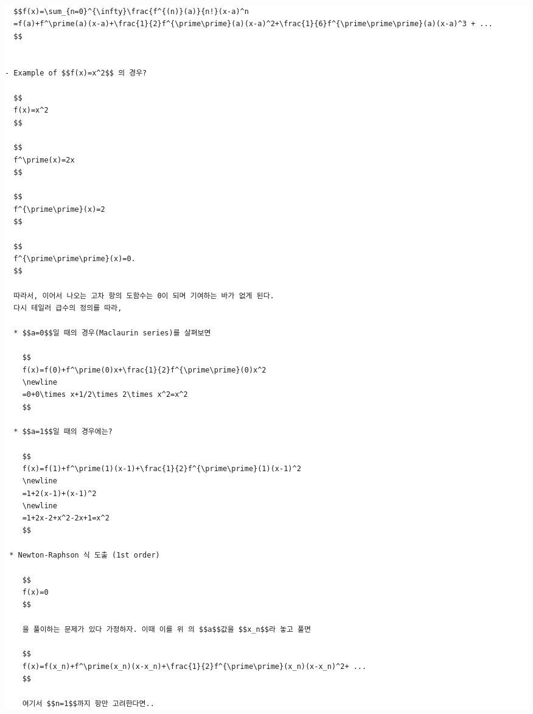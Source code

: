 	  $$f(x)=\sum_{n=0}^{\infty}\frac{f^{(n)}(a)}{n!}(x-a)^n
	  =f(a)+f^\prime(a)(x-a)+\frac{1}{2}f^{\prime\prime}(a)(x-a)^2+\frac{1}{6}f^{\prime\prime\prime}(a)(x-a)^3 + ...
	  $$


	- Example of $$f(x)=x^2$$ 의 경우?

	  $$
	  f(x)=x^2
	  $$

	  $$
	  f^\prime(x)=2x
	  $$

	  $$
	  f^{\prime\prime}(x)=2
	  $$

	  $$
	  f^{\prime\prime\prime}(x)=0.
	  $$

	  따라서, 이어서 나오는 고차 항의 도함수는 0이 되며 기여하는 바가 없게 된다.
	  다시 테일러 급수의 정의를 따라,

	  * $$a=0$$일 때의 경우(Maclaurin series)를 살펴보면

		$$
		f(x)=f(0)+f^\prime(0)x+\frac{1}{2}f^{\prime\prime}(0)x^2
		\newline
		=0+0\times x+1/2\times 2\times x^2=x^2
		$$

	  * $$a=1$$일 때의 경우에는?

		$$
		f(x)=f(1)+f^\prime(1)(x-1)+\frac{1}{2}f^{\prime\prime}(1)(x-1)^2
		\newline
		=1+2(x-1)+(x-1)^2
		\newline
		=1+2x-2+x^2-2x+1=x^2
		$$

	 * Newton-Raphson 식 도출 (1st order)

		$$
		f(x)=0
		$$

		을 풀이하는 문제가 있다 가정하자. 이때 이를 위 의 $$a$$값을 $$x_n$$라 놓고 풀면

		$$
		f(x)=f(x_n)+f^\prime(x_n)(x-x_n)+\frac{1}{2}f^{\prime\prime}(x_n)(x-x_n)^2+ ...
		$$

		여기서 $$n=1$$까지 항만 고려한다면..
